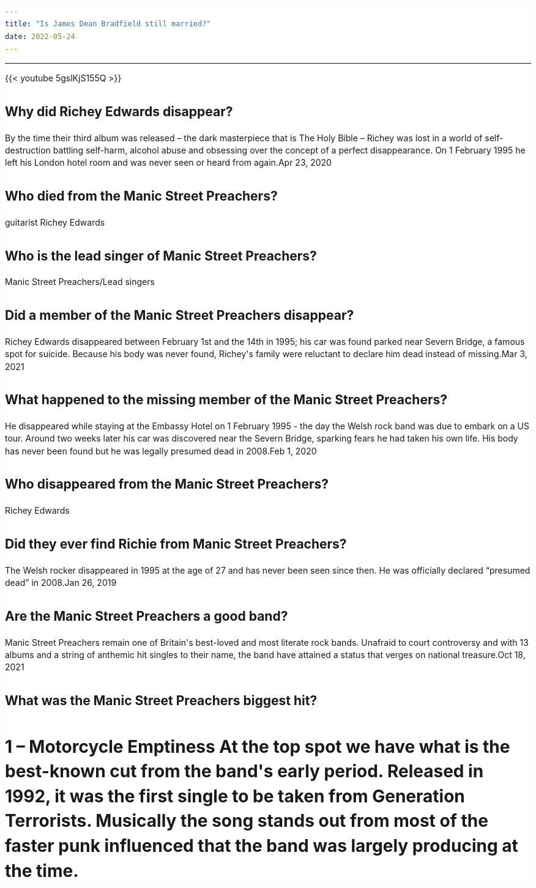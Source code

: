 ```yaml
---
title: "Is James Dean Bradfield still married?"
date: 2022-05-24
---
```


---
{{< youtube 5gslKjS155Q >}}
## Why did Richey Edwards disappear?
By the time their third album was released – the dark masterpiece that is The Holy Bible – Richey was lost in a world of self-destruction battling self-harm, alcohol abuse and obsessing over the concept of a perfect disappearance. On 1 February 1995 he left his London hotel room and was never seen or heard from again.Apr 23, 2020

## Who died from the Manic Street Preachers?
guitarist Richey Edwards

## Who is the lead singer of Manic Street Preachers?
Manic Street Preachers/Lead singers

## Did a member of the Manic Street Preachers disappear?
Richey Edwards disappeared between February 1st and the 14th in 1995; his car was found parked near Severn Bridge, a famous spot for suicide. Because his body was never found, Richey's family were reluctant to declare him dead instead of missing.Mar 3, 2021

## What happened to the missing member of the Manic Street Preachers?
He disappeared while staying at the Embassy Hotel on 1 February 1995 - the day the Welsh rock band was due to embark on a US tour. Around two weeks later his car was discovered near the Severn Bridge, sparking fears he had taken his own life. His body has never been found but he was legally presumed dead in 2008.Feb 1, 2020

## Who disappeared from the Manic Street Preachers?
Richey Edwards

## Did they ever find Richie from Manic Street Preachers?
The Welsh rocker disappeared in 1995 at the age of 27 and has never been seen since then. He was officially declared “presumed dead” in 2008.Jan 26, 2019

## Are the Manic Street Preachers a good band?
Manic Street Preachers remain one of Britain's best-loved and most literate rock bands. Unafraid to court controversy and with 13 albums and a string of anthemic hit singles to their name, the band have attained a status that verges on national treasure.Oct 18, 2021

## What was the Manic Street Preachers biggest hit?
# 1 – Motorcycle Emptiness At the top spot we have what is the best-known cut from the band's early period. Released in 1992, it was the first single to be taken from Generation Terrorists. Musically the song stands out from most of the faster punk influenced that the band was largely producing at the time.
